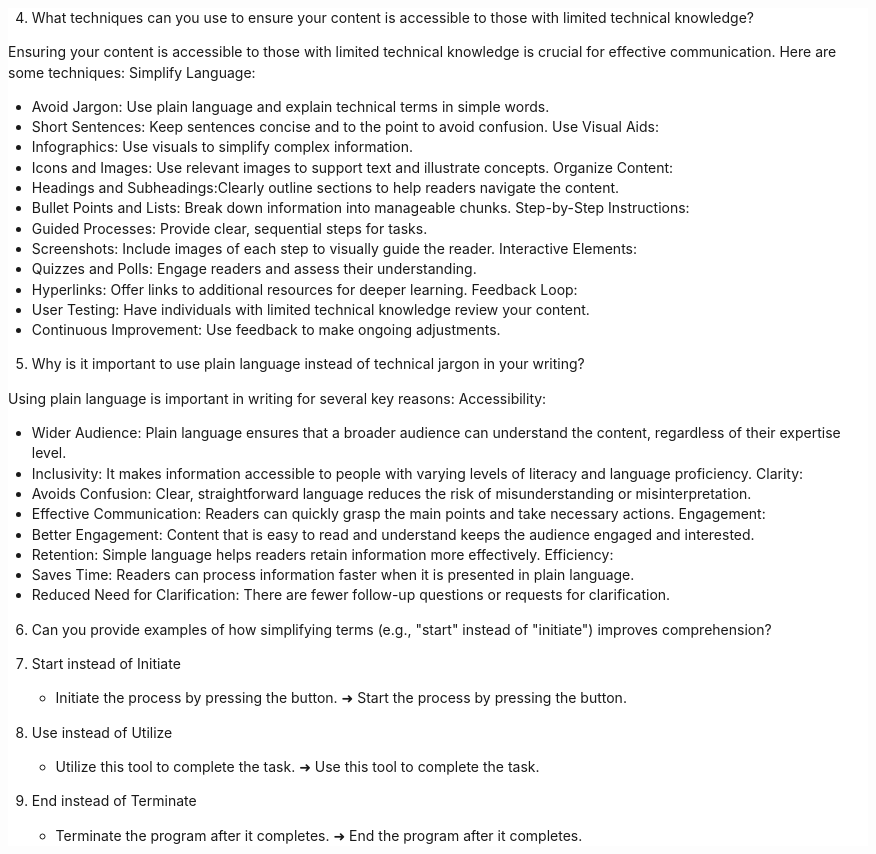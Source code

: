 4. What techniques can you use to ensure your content is accessible to those with limited technical knowledge?

Ensuring your content is accessible to those with limited technical knowledge is crucial for effective communication. Here are some techniques:
Simplify Language:
- Avoid Jargon: Use plain language and explain technical terms in simple words.
- Short Sentences: Keep sentences concise and to the point to avoid confusion.
Use Visual Aids:
- Infographics: Use visuals to simplify complex information.
- Icons and Images: Use relevant images to support text and illustrate concepts.
Organize Content:
- Headings and Subheadings:Clearly outline sections to help readers navigate the content.
- Bullet Points and Lists: Break down information into manageable chunks.
Step-by-Step Instructions:
- Guided Processes: Provide clear, sequential steps for tasks.
- Screenshots: Include images of each step to visually guide the reader.
Interactive Elements:
- Quizzes and Polls: Engage readers and assess their understanding.
- Hyperlinks: Offer links to additional resources for deeper learning.
 Feedback Loop:
- User Testing: Have individuals with limited technical knowledge review your content.
- Continuous Improvement: Use feedback to make ongoing adjustments.

5. Why is it important to use plain language instead of technical jargon in your writing?

Using plain language is important in writing for several key reasons:
Accessibility:
- Wider Audience: Plain language ensures that a broader audience can understand the content, regardless of their expertise level.
- Inclusivity: It makes information accessible to people with varying levels of literacy and language proficiency.
 Clarity:
- Avoids Confusion: Clear, straightforward language reduces the risk of misunderstanding or misinterpretation.
- Effective Communication: Readers can quickly grasp the main points and take necessary actions.
Engagement:
- Better Engagement: Content that is easy to read and understand keeps the audience engaged and interested.
- Retention: Simple language helps readers retain information more effectively.
Efficiency:
- Saves Time: Readers can process information faster when it is presented in plain language.
- Reduced Need for Clarification: There are fewer follow-up questions or requests for clarification.

6. Can you provide examples of how simplifying terms (e.g., "start" instead of "initiate") improves comprehension?

1. Start instead of Initiate
   - Initiate the process by pressing the button. ➜ Start the process by pressing the button.
2. Use instead of Utilize
   - Utilize this tool to complete the task. ➜ Use this tool to complete the task.
3. End instead of Terminate
   - Terminate the program after it completes. ➜ End the program after it completes.
